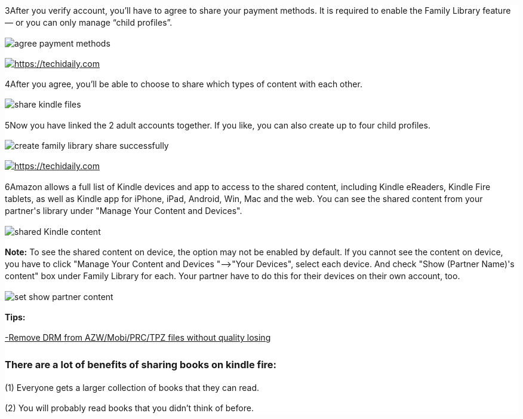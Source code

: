 
3After you verify account, you’ll have to agree to share your payment methods. It is required to enable the Family Library feature — or you can only manage “child profiles”.

![agree payment methods](http://www.epubor.com/images/uppic/family-library-features.png)


<a href="https://zebaoaffiliateprogram.pxf.io/c/5597632/2137973/21526" target="_top" id="2137973">
  <img src="//a.impactradius-go.com/display-ad/21526-2137973" border="0" alt="https://techidaily.com" width="728" height="90"/>
</a>
<img height="0" width="0" src="https://zebaoaffiliateprogram.pxf.io/i/5597632/2137973/21526" style="position:absolute;visibility:hidden;" border="0" />


4After you agree, you’ll be able to choose to share which types of content with each other. 

![share kindle files](http://www.epubor.com/images/uppic/select-share-types.png)

5Now you have linked the 2 adult accounts together. If you like, you can also create up to four child profiles. 

![create family library share successfully](http://www.epubor.com/images/uppic/create-family-share-successfully.png)


<a href="https://review-au.sjv.io/c/5597632/2098705/14409" target="_top" id="2098705">
  <img src="//a.impactradius-go.com/display-ad/14409-2098705" border="0" alt="https://techidaily.com" width="250" height="90"/>
</a>
<img height="0" width="0" src="https://review-au.sjv.io/i/5597632/2098705/14409" style="position:absolute;visibility:hidden;" border="0" />


6Amazon allows a full list of Kindle devices and app to access to the shared content, including Kindle eReaders, Kindle Fire tablets, as well as Kindle app for iPhone, iPad, Android, Win, Mac and the web. You can see the shared content from your partner's library under "Manage Your Content and Devices".

![shared Kindle content](http://www.epubor.com/images/uppic/shared-kindle-content.png)

**Note:** To see the shared content on device, the option may not be enabled by default. If you cannot see the content on device, you have to click "Manage Your Content and Devices "-->"Your Devices", select each device. And check "Show (Partner Name)'s content" box under Family Library for each. Your partner have to do this for their devices on their own account, too.

![set show partner content](http://www.epubor.com/images/uppic/share-kindle-content-to-device.png)

**Tips:**

[\-Remove DRM from AZW/Mobi/PRC/TPZ files without quality losing](https://tools.techidaily.com/epubor/products/)

### There are a lot of benefits of sharing books on kindle fire:

(1) Everyone gets a larger collection of books that they can read.

(2) You will probably read books that you didn’t think of before.
